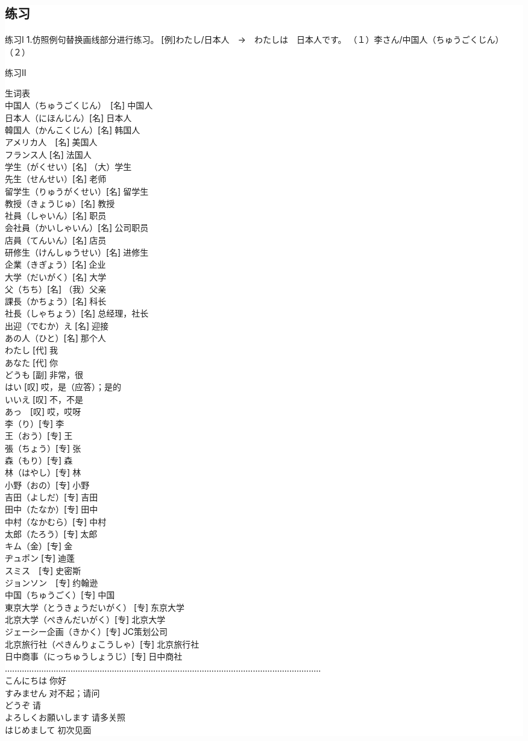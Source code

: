 ## 练习
练习I
1.仿照例句替换画线部分进行练习。
[例]わたし/日本人　→　わたしは　日本人です。
（１）李さん/中国人（ちゅうごくじん）
（２）


练习II

生词表  
中国人（ちゅうごくじん）　[名] 中国人  
日本人（にほんじん）[名] 日本人  
韓国人（かんこくじん）[名] 韩国人  
アメリカ人　[名] 美国人  
フランス人 [名] 法国人  
学生（がくせい）[名] （大）学生  
先生（せんせい）[名] 老师  
留学生（りゅうがくせい）[名] 留学生  
教授（きょうじゅ）[名] 教授  
社員（しゃいん）[名] 职员  
会社員（かいしゃいん）[名] 公司职员  
店員（てんいん）[名] 店员  
研修生（けんしゅうせい）[名] 进修生  
企業（きぎょう）[名] 企业  
大学（だいがく）[名] 大学  
父（ちち）[名] （我）父亲  
課長（かちょう）[名] 科长   
社長（しゃちょう）[名] 总经理，社长  
出迎（でむか）え [名] 迎接  
あの人（ひと）[名] 那个人  
わたし [代] 我  
あなた [代] 你  
どうも [副] 非常，很  
はい [叹] 哎，是（应答）；是的  
いいえ [叹] 不，不是  
あっ　[叹] 哎，哎呀  
李（り）[专] 李  
王（おう）[专] 王  
張（ちょう）[专] 张  
森（もり）[专] 森  
林（はやし）[专] 林  
小野（おの）[专] 小野  
吉田（よしだ）[专] 吉田  
田中（たなか）[专] 田中  
中村（なかむら）[专] 中村  
太郎（たろう）[专] 太郎  
キム（金）[专] 金  
ヂュポン [专] 迪蓬  
スミス　[专] 史密斯  
ジョンソン　[专] 约翰逊  
中国（ちゅうごく）[专] 中国  
東京大学（とうきょうだいがく） [专] 东京大学  
北京大学（ぺきんだいがく）[专] 北京大学  
ジェーシー企画（きかく）[专] JC策划公司  
北京旅行社（ぺきんりょこうしゃ）[专] 北京旅行社  
日中商事（にっちゅうしょうじ）[专] 日中商社  
..................................................................................................................................  
こんにちは 你好  
すみません 对不起；请问  
どうぞ 请  
よろしくお願いします 请多关照  
はじめまして 初次见面  